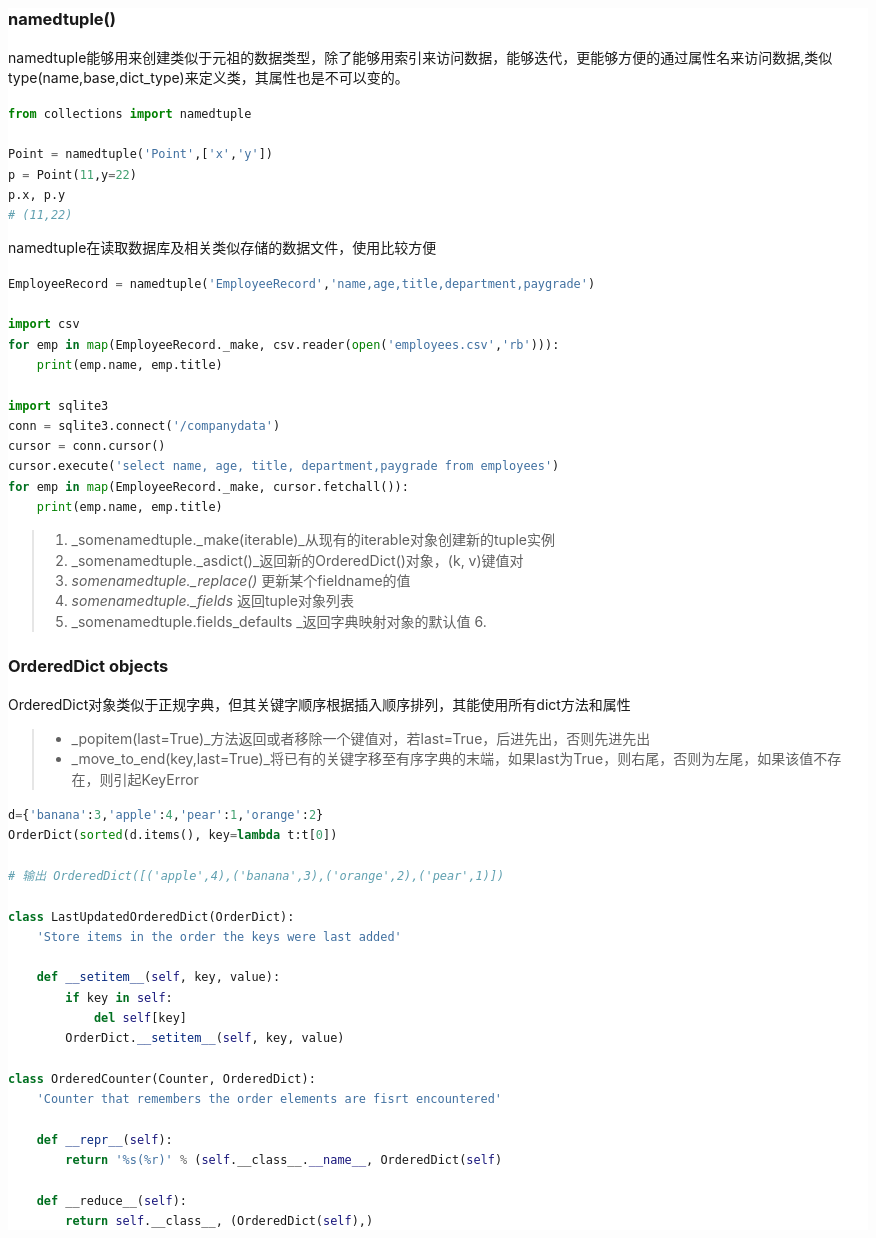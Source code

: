 
### namedtuple\(\)

namedtuple能够用来创建类似于元祖的数据类型，除了能够用索引来访问数据，能够迭代，更能够方便的通过属性名来访问数据,类似type\(name,base,dict\_type\)来定义类，其属性也是不可以变的。

```py
from collections import namedtuple

Point = namedtuple('Point',['x','y'])
p = Point(11,y=22)
p.x, p.y
# (11,22)
```

namedtuple在读取数据库及相关类似存储的数据文件，使用比较方便

```py
EmployeeRecord = namedtuple('EmployeeRecord','name,age,title,department,paygrade')

import csv
for emp in map(EmployeeRecord._make, csv.reader(open('employees.csv','rb'))):
    print(emp.name, emp.title)

import sqlite3
conn = sqlite3.connect('/companydata')
cursor = conn.cursor()
cursor.execute('select name, age, title, department,paygrade from employees')
for emp in map(EmployeeRecord._make, cursor.fetchall()):
    print(emp.name, emp.title)
```

> 1. _somenamedtuple.\_make\(iterable\)_从现有的iterable对象创建新的tuple实例
> 2. _somenamedtuple.\_asdict\(\)_返回新的OrderedDict\(\)对象，\(k, v\)键值对
> 3. _somenamedtuple.\_replace\(\)_ 更新某个fieldname的值
> 4. _somenamedtuple.\_fields_ 返回tuple对象列表
> 5. _somenamedtuple.fields\_defaults _返回字典映射对象的默认值
>    6.

### OrderedDict objects

OrderedDict对象类似于正规字典，但其关键字顺序根据插入顺序排列，其能使用所有dict方法和属性

> * _popitem\(last=True\)_方法返回或者移除一个键值对，若last=True，后进先出，否则先进先出
> * _move\_to\_end\(key,last=True\)_将已有的关键字移至有序字典的末端，如果last为True，则右尾，否则为左尾，如果该值不存在，则引起KeyError

```py
d={'banana':3,'apple':4,'pear':1,'orange':2}
OrderDict(sorted(d.items(), key=lambda t:t[0])

# 输出 OrderedDict([('apple',4),('banana',3),('orange',2),('pear',1)])

class LastUpdatedOrderedDict(OrderDict):
    'Store items in the order the keys were last added'

    def __setitem__(self, key, value):
        if key in self:
            del self[key]
        OrderDict.__setitem__(self, key, value)

class OrderedCounter(Counter, OrderedDict):
    'Counter that remembers the order elements are fisrt encountered'

    def __repr__(self):
        return '%s(%r)' % (self.__class__.__name__, OrderedDict(self)

    def __reduce__(self):
        return self.__class__, (OrderedDict(self),)
```